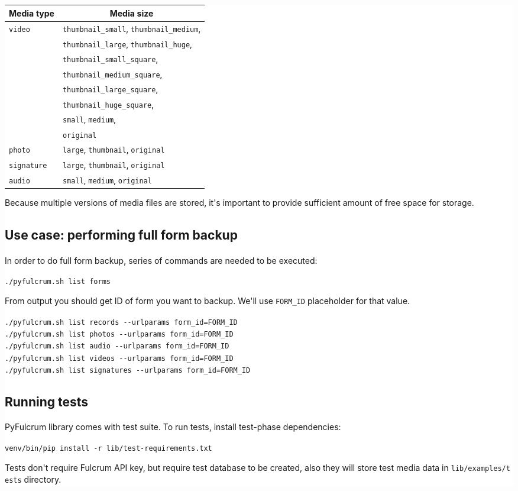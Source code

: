 
 | Media type  | Media size |
 | ----------- | ---------- |
 | `video`     | `thumbnail_small`, `thumbnail_medium`, |
 |             | `thumbnail_large`, `thumbnail_huge`, |
 |             | `thumbnail_small_square`, |
 |             | `thumbnail_medium_square`, |
 |             | `thumbnail_large_square`, |
 |             | `thumbnail_huge_square`, |
 |             | `small`, `medium`, |
 |             | `original` |
 | `photo`     | `large`, `thumbnail`, `original` |
 | `signature` | `large`, `thumbnail`, `original` |
 | `audio`     | `small`, `medium`, `original` |

Because multiple versions of media files are stored, it's important to provide sufficient amount of free space for storage.

## Use case: performing full form backup

In order to do full form backup, series of commands are needed to be executed:

```
./pyfulcrum.sh list forms
```

From output you should get ID of form you want to backup. We'll use `FORM_ID` placeholder for that value.

```
./pyfulcrum.sh list records --urlparams form_id=FORM_ID
./pyfulcrum.sh list photos --urlparams form_id=FORM_ID
./pyfulcrum.sh list audio --urlparams form_id=FORM_ID
./pyfulcrum.sh list videos --urlparams form_id=FORM_ID
./pyfulcrum.sh list signatures --urlparams form_id=FORM_ID
```

## Running tests

PyFulcrum library comes with test suite. To run tests, install test-phase dependencies:

```
venv/bin/pip install -r lib/test-requirements.txt
```

Tests don't require Fulcrum API key, but require test database to be created, also they will store test media data in `lib/examples/tests` directory. 
